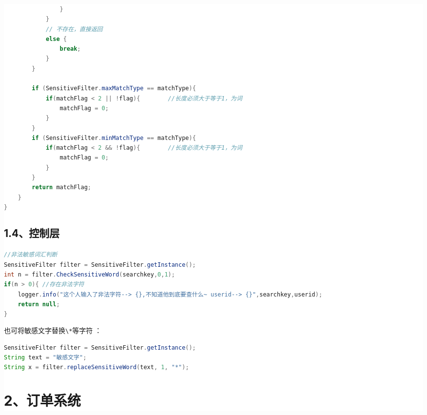 ```java
                }
            }
            // 不存在，直接返回
            else {
                break;
            }
        }
 
        if (SensitiveFilter.maxMatchType == matchType){
            if(matchFlag < 2 || !flag){        //长度必须大于等于1，为词
                matchFlag = 0;
            }
        }
        if (SensitiveFilter.minMatchType == matchType){
            if(matchFlag < 2 && !flag){        //长度必须大于等于1，为词
                matchFlag = 0;
            }
        }
        return matchFlag;
    }
}
```





## 1.4、控制层



```java
//非法敏感词汇判断
SensitiveFilter filter = SensitiveFilter.getInstance();
int n = filter.CheckSensitiveWord(searchkey,0,1);
if(n > 0){ //存在非法字符
    logger.info("这个人输入了非法字符--> {},不知道他到底要查什么~ userid--> {}",searchkey,userid);
    return null;
}
```



也可将敏感文字替换`\*`等字符 ：

```java
SensitiveFilter filter = SensitiveFilter.getInstance();
String text = "敏感文字";
String x = filter.replaceSensitiveWord(text, 1, "*");
```







# 2、订单系统
